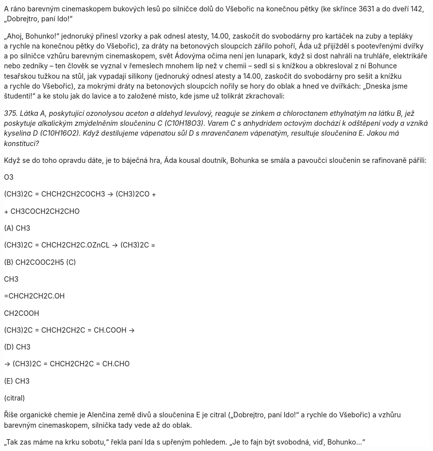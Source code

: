 A ráno barevným cinemaskopem bukových lesů po silničce dolů do Všebořic na konečnou pětky (ke skřínce 3631 a do dveří 142, „Dobrejtro, paní Ido!“

„Ahoj, Bohunko!“ jednoruký přinesl vzorky a pak odnesl atesty, 14.00, zaskočit do svobodárny pro kartáček na zuby a tepláky a rychle na konečnou pětky do Všebořic), za dráty na betonových sloupcích zářilo pohoří, Áda už přijížděl s pootevřenými dvířky a po silničce vzhůru barevným cinemaskopem, svět Ádovýma očima není jen lunapark, když si dost nahráli na truhláře, elektrikáře nebo zedníky – ten člověk se vyznal v řemeslech mnohem líp než v chemii – sedl si s knížkou a obkresloval z ní Bohunce tesařskou tužkou na stůl, jak vypadají silikony (jednoruký odnesl atesty a 14.00, zaskočit do svobodárny pro sešit a knížku a rychle do Všebořic), za mokrými dráty na betonových sloupcích nořily se hory do oblak a hned ve dvířkách: „Dneska jsme študenti!“ a ke stolu jak do lavice a to založené místo, kde jsme už tolikrát zkrachovali:

_375\. Látka A, poskytující ozonolysou aceton a aldehyd levulový, reaguje se zinkem a chloroctanem ethylnatým na látku B, jež poskytuje alkalickým zmýdelněním sloučeninu C (C10H18O3). Varem C s anhydridem octovým dochází k odštěpení vody a vzniká kyselina D (C10H16O2). Když destilujeme vápenatou sůl D s mravenčanem vápenatým, resultuje sloučenina E. Jakou má konstituci?_

Když se do toho opravdu dáte, je to báječná hra, Áda kousal doutník, Bohunka se smála a pavoučci sloučenin se rafinovaně pářili:

</section>

<section>

O3

(CH3)2C = CHCH2CH2COCH3 → (CH3)2CO +

\+ CH3COCH2CH2CHO

(A) CH3

(CH3)2C = CHCH2CH2C.OZnCL → (CH3)2C =

(B) CH2COOC2H5 (C)

CH3

\=CHCH2CH2C.OH

CH2COOH

(CH3)2C = CHCH2CH2C = CH.COOH →

(D) CH3

→ (CH3)2C = CHCH2CH2C = CH.CHO

(E) CH3

(citral)

</section>

<section>

Říše organické chemie je Alenčina země divů a sloučenina E je citral („Dobrejtro, paní Ido!“ a rychle do Všebořic) a vzhůru barevným cinemaskopem, silnička tady vede až do oblak.

„Tak zas máme na krku sobotu,“ řekla paní Ida s upřeným pohledem. „Je to fajn být svobodná, viď, Bohunko…“
